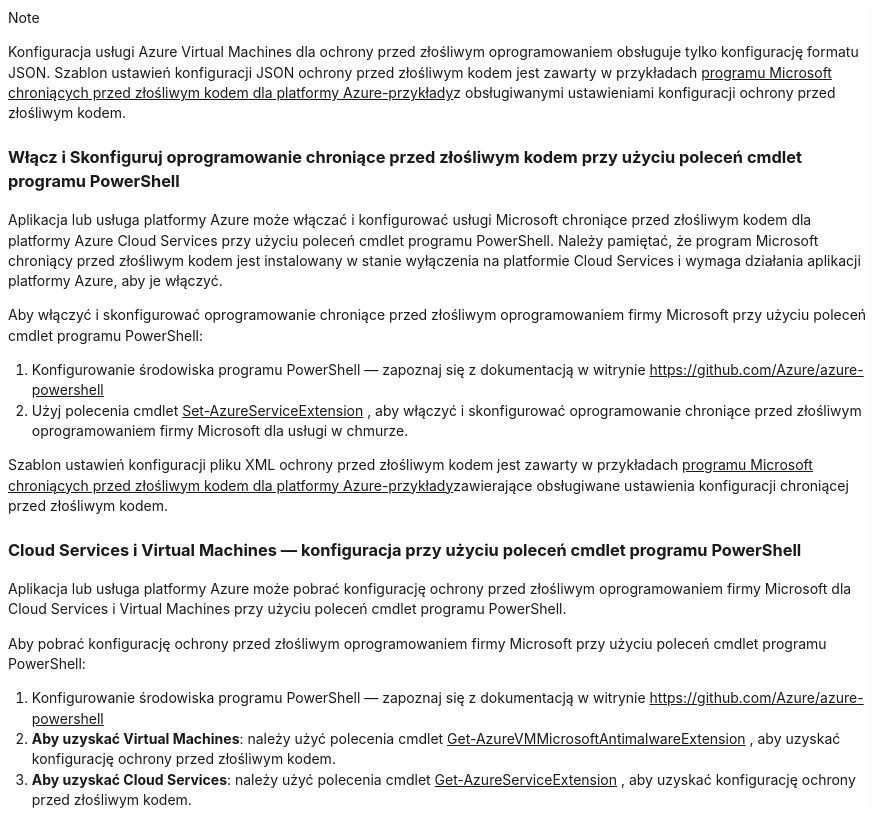 > [!NOTE]
>Konfiguracja usługi Azure Virtual Machines dla ochrony przed złośliwym oprogramowaniem obsługuje tylko konfigurację formatu JSON. Szablon ustawień konfiguracji JSON ochrony przed złośliwym kodem jest zawarty w przykładach [programu Microsoft chroniących przed złośliwym kodem dla platformy Azure-przykłady](/samples/browse/?redirectedfrom=TechNet-Gallery "Oprogramowanie chroniące przed złośliwym oprogramowaniem firmy Microsoft dla platformy Azure — przykłady kodu")z obsługiwanymi ustawieniami konfiguracji ochrony przed złośliwym kodem.

### <a name="enable-and-configure-antimalware-using-powershell-cmdlets"></a>Włącz i Skonfiguruj oprogramowanie chroniące przed złośliwym kodem przy użyciu poleceń cmdlet programu PowerShell

Aplikacja lub usługa platformy Azure może włączać i konfigurować usługi Microsoft chroniące przed złośliwym kodem dla platformy Azure Cloud Services przy użyciu poleceń cmdlet programu PowerShell. Należy pamiętać, że program Microsoft chroniący przed złośliwym kodem jest instalowany w stanie wyłączenia na platformie Cloud Services i wymaga działania aplikacji platformy Azure, aby je włączyć.

Aby włączyć i skonfigurować oprogramowanie chroniące przed złośliwym oprogramowaniem firmy Microsoft przy użyciu poleceń cmdlet programu PowerShell:

1. Konfigurowanie środowiska programu PowerShell — zapoznaj się z dokumentacją w witrynie <https://github.com/Azure/azure-powershell>
2. Użyj polecenia cmdlet [Set-AzureServiceExtension](/powershell/module/servicemanagement/azure.service/set-azureserviceextension) , aby włączyć i skonfigurować oprogramowanie chroniące przed złośliwym oprogramowaniem firmy Microsoft dla usługi w chmurze.

Szablon ustawień konfiguracji pliku XML ochrony przed złośliwym kodem jest zawarty w przykładach [programu Microsoft chroniących przed złośliwym kodem dla platformy Azure-przykłady](/samples/browse/?redirectedfrom=TechNet-Gallery "Oprogramowanie chroniące przed złośliwym oprogramowaniem firmy Microsoft dla platformy Azure — przykłady kodu")zawierające obsługiwane ustawienia konfiguracji chroniącej przed złośliwym kodem.

### <a name="cloud-services-and-virtual-machines---configuration-using-powershell-cmdlets"></a>Cloud Services i Virtual Machines — konfiguracja przy użyciu poleceń cmdlet programu PowerShell

Aplikacja lub usługa platformy Azure może pobrać konfigurację ochrony przed złośliwym oprogramowaniem firmy Microsoft dla Cloud Services i Virtual Machines przy użyciu poleceń cmdlet programu PowerShell.

Aby pobrać konfigurację ochrony przed złośliwym oprogramowaniem firmy Microsoft przy użyciu poleceń cmdlet programu PowerShell:

1. Konfigurowanie środowiska programu PowerShell — zapoznaj się z dokumentacją w witrynie <https://github.com/Azure/azure-powershell>
2. **Aby uzyskać Virtual Machines**: należy użyć polecenia cmdlet [Get-AzureVMMicrosoftAntimalwareExtension](/powershell/module/servicemanagement/azure.service/get-azurevmmicrosoftantimalwareextension) , aby uzyskać konfigurację ochrony przed złośliwym kodem.
3. **Aby uzyskać Cloud Services**: należy użyć polecenia cmdlet [Get-AzureServiceExtension](/powershell/module/servicemanagement/azure.service/get-azureserviceextension) , aby uzyskać konfigurację ochrony przed złośliwym kodem.
